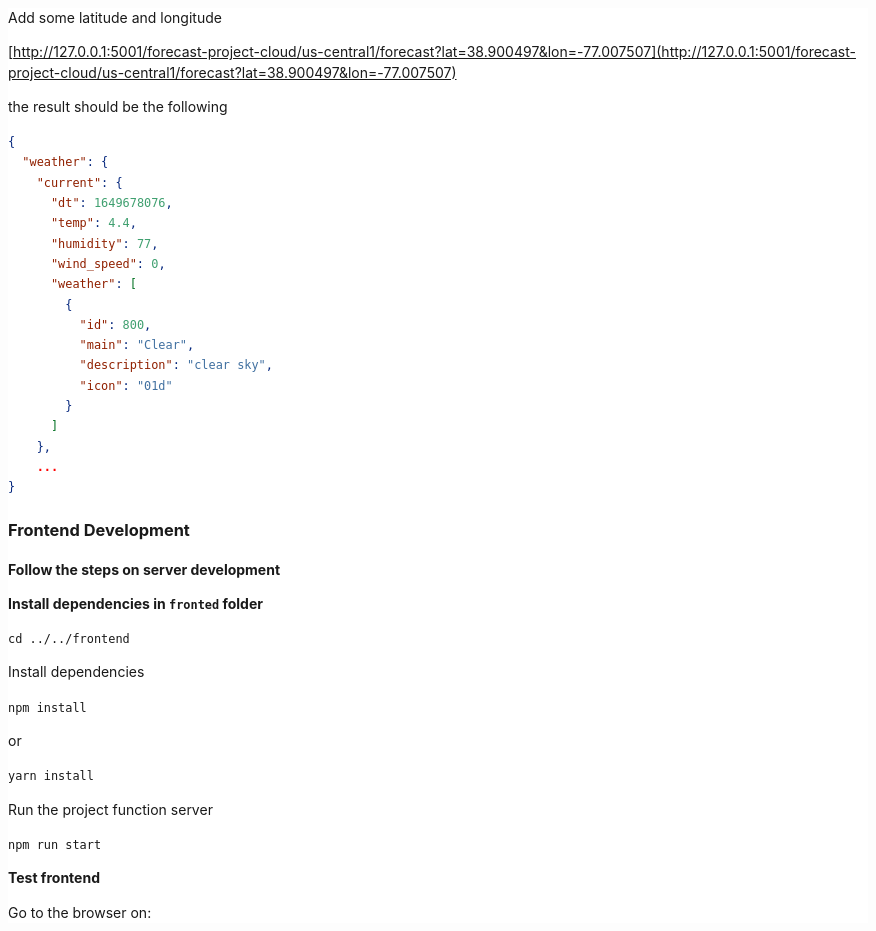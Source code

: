 Add some latitude and longitude

[http://127.0.0.1:5001/forecast-project-cloud/us-central1/forecast?lat=38.900497&lon=-77.007507](http://127.0.0.1:5001/forecast-project-cloud/us-central1/forecast?lat=38.900497&lon=-77.007507)

the result should be the following

```json
{
  "weather": {
    "current": {
      "dt": 1649678076,
      "temp": 4.4,
      "humidity": 77,
      "wind_speed": 0,
      "weather": [
        {
          "id": 800,
          "main": "Clear",
          "description": "clear sky",
          "icon": "01d"
        }
      ]
    },
    ...
}
```

### Frontend Development

**Follow the steps on server development**

**Install dependencies in `fronted` folder**

```
cd ../../frontend
```

Install dependencies

```
npm install
```

or

```
yarn install
```

Run the project function server

```
npm run start
```

**Test frontend**

Go to the browser on:
